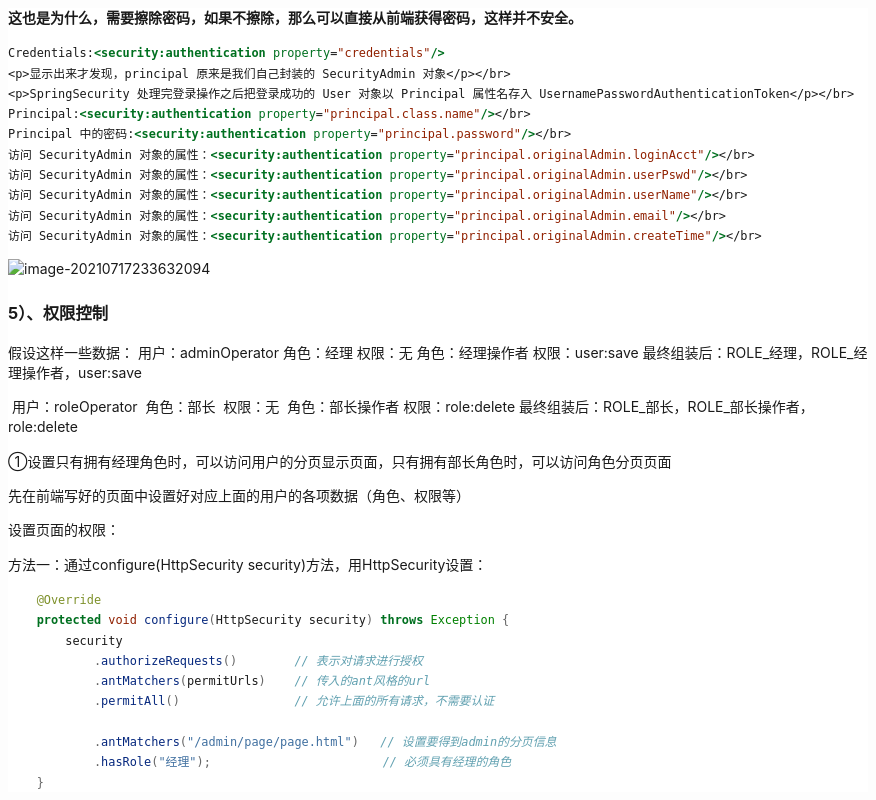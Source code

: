 **这也是为什么，需要擦除密码，如果不擦除，那么可以直接从前端获得密码，这样并不安全。**

```jsp
Credentials:<security:authentication property="credentials"/>
<p>显示出来才发现，principal 原来是我们自己封装的 SecurityAdmin 对象</p></br>
<p>SpringSecurity 处理完登录操作之后把登录成功的 User 对象以 Principal 属性名存入 UsernamePasswordAuthenticationToken</p></br>
Principal:<security:authentication property="principal.class.name"/></br>
Principal 中的密码:<security:authentication property="principal.password"/></br>
访问 SecurityAdmin 对象的属性：<security:authentication property="principal.originalAdmin.loginAcct"/></br>
访问 SecurityAdmin 对象的属性：<security:authentication property="principal.originalAdmin.userPswd"/></br>
访问 SecurityAdmin 对象的属性：<security:authentication property="principal.originalAdmin.userName"/></br>
访问 SecurityAdmin 对象的属性：<security:authentication property="principal.originalAdmin.email"/></br>
访问 SecurityAdmin 对象的属性：<security:authentication property="principal.originalAdmin.createTime"/></br>
```

![image-20210717233632094](https://gitee.com/lloamhh/spring-img/raw/master/img/Crowdfunding/20210717233637.png)



### 5）、权限控制

假设这样一些数据：
	用户：adminOperator
		角色：经理
			权限：无
		角色：经理操作者
			权限：user:save
	最终组装后：ROLE_经理，ROLE\_经理操作者，user:save

​	用户：roleOperator
​		角色：部长
​			权限：无
​		角色：部长操作者
​			权限：role:delete
​	最终组装后：ROLE\_部长，ROLE_部长操作者，role:delete



①设置只有拥有经理角色时，可以访问用户的分页显示页面，只有拥有部长角色时，可以访问角色分页页面

先在前端写好的页面中设置好对应上面的用户的各项数据（角色、权限等）

设置页面的权限：

方法一：通过configure(HttpSecurity security)方法，用HttpSecurity设置：

```java
    @Override
    protected void configure(HttpSecurity security) throws Exception {
        security
            .authorizeRequests()        // 表示对请求进行授权
            .antMatchers(permitUrls)    // 传入的ant风格的url
            .permitAll()                // 允许上面的所有请求，不需要认证
            
            .antMatchers("/admin/page/page.html")	// 设置要得到admin的分页信息
            .hasRole("经理");						   // 必须具有经理的角色
    }
```
